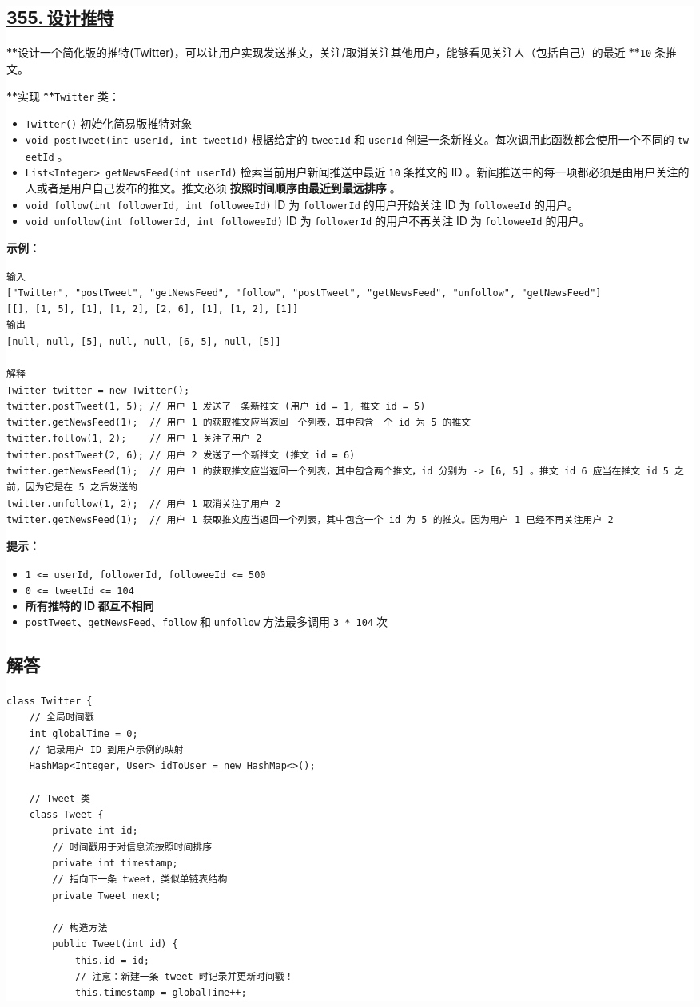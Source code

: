 ## [355. 设计推特](https://leetcode.cn/problems/design-twitter/)

**设计一个简化版的推特(Twitter)，可以让用户实现发送推文，关注/取消关注其他用户，能够看见关注人（包括自己）的最近 **`10` 条推文。

**实现 **`Twitter` 类：

* `Twitter()` 初始化简易版推特对象
* `void postTweet(int userId, int tweetId)` 根据给定的 `tweetId` 和 `userId` 创建一条新推文。每次调用此函数都会使用一个不同的 `tweetId` 。
* `List<Integer> getNewsFeed(int userId)` 检索当前用户新闻推送中最近 `10` 条推文的 ID 。新闻推送中的每一项都必须是由用户关注的人或者是用户自己发布的推文。推文必须 **按照时间顺序由最近到最远排序** 。
* `void follow(int followerId, int followeeId)` ID 为 `followerId` 的用户开始关注 ID 为 `followeeId` 的用户。
* `void unfollow(int followerId, int followeeId)` ID 为 `followerId` 的用户不再关注 ID 为 `followeeId` 的用户。

**示例：**

```
输入
["Twitter", "postTweet", "getNewsFeed", "follow", "postTweet", "getNewsFeed", "unfollow", "getNewsFeed"]
[[], [1, 5], [1], [1, 2], [2, 6], [1], [1, 2], [1]]
输出
[null, null, [5], null, null, [6, 5], null, [5]]

解释
Twitter twitter = new Twitter();
twitter.postTweet(1, 5); // 用户 1 发送了一条新推文 (用户 id = 1, 推文 id = 5)
twitter.getNewsFeed(1);  // 用户 1 的获取推文应当返回一个列表，其中包含一个 id 为 5 的推文
twitter.follow(1, 2);    // 用户 1 关注了用户 2
twitter.postTweet(2, 6); // 用户 2 发送了一个新推文 (推文 id = 6)
twitter.getNewsFeed(1);  // 用户 1 的获取推文应当返回一个列表，其中包含两个推文，id 分别为 -> [6, 5] 。推文 id 6 应当在推文 id 5 之前，因为它是在 5 之后发送的
twitter.unfollow(1, 2);  // 用户 1 取消关注了用户 2
twitter.getNewsFeed(1);  // 用户 1 获取推文应当返回一个列表，其中包含一个 id 为 5 的推文。因为用户 1 已经不再关注用户 2
```

**提示：**

* `1 <= userId, followerId, followeeId <= 500`
* `0 <= tweetId <= 104`
* **所有推特的 ID 都互不相同**
* `postTweet`、`getNewsFeed`、`follow` 和 `unfollow` 方法最多调用 `3 * 104` 次

## 解答

```
class Twitter {
    // 全局时间戳
    int globalTime = 0;
    // 记录用户 ID 到用户示例的映射
    HashMap<Integer, User> idToUser = new HashMap<>();

    // Tweet 类
    class Tweet {
        private int id;
        // 时间戳用于对信息流按照时间排序
        private int timestamp;
        // 指向下一条 tweet，类似单链表结构
        private Tweet next;

        // 构造方法
        public Tweet(int id) {
            this.id = id;
            // 注意：新建一条 tweet 时记录并更新时间戳！
            this.timestamp = globalTime++;
```
